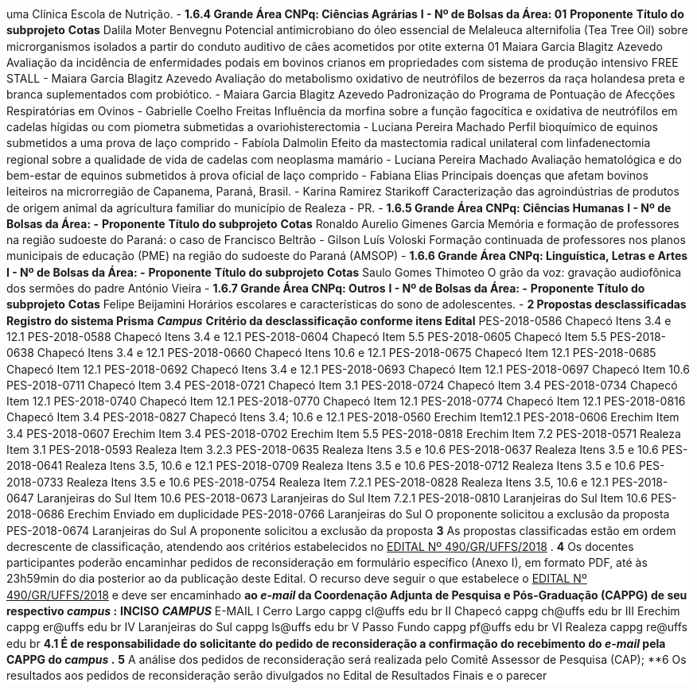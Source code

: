 uma Clínica Escola de Nutrição.   -     **1.6.4 Grande Área CNPq: Ciências Agrárias**  **I - Nº de Bolsas da Área: 01**      **Proponente**    **Título do subprojeto**    **Cotas**      Dalila Moter Benvegnu   Potencial antimicrobiano do óleo essencial de Melaleuca alternifolia (Tea Tree Oil) sobre microrganismos isolados a partir do conduto auditivo de cães acometidos por otite externa   01     Maiara Garcia Blagitz Azevedo   Avaliação da incidência de enfermidades podais em bovinos crianos em propriedades com sistema de produção intensivo FREE STALL   -     Maiara Garcia Blagitz Azevedo   Avaliação do metabolismo oxidativo de neutrófilos de bezerros da raça holandesa preta e branca suplementados com probiótico.   -     Maiara Garcia Blagitz Azevedo   Padronização do Programa de Pontuação de Afecções Respiratórias em Ovinos   -     Gabrielle Coelho Freitas   Influência da morfina sobre a função fagocítica e oxidativa de neutrófilos em cadelas hígidas ou com piometra submetidas a ovariohisterectomia   -     Luciana Pereira Machado   Perfil bioquímico de equinos submetidos a uma prova de laço comprido   -     Fabíola Dalmolin   Efeito da mastectomia radical unilateral com linfadenectomia regional sobre a qualidade de vida de cadelas com neoplasma mamário   -     Luciana Pereira Machado   Avaliação hematológica e do bem-estar de equinos submetidos à prova oficial de laço comprido   -     Fabiana Elias   Principais doenças que afetam bovinos leiteiros na microrregião de Capanema, Paraná, Brasil.   -     Karina Ramirez Starikoff   Caracterização das agroindústrias de produtos de origem animal da agricultura familiar do município de Realeza - PR.   -     **1.6.5 Grande Área CNPq: Ciências Humanas**  **I - Nº de Bolsas da Área: -**      **Proponente**    **Título do subprojeto**    **Cotas**      Ronaldo Aurelio Gimenes Garcia   Memória e formação de professores na região sudoeste do Paraná: o caso de Francisco Beltrão   -     Gilson Luís Voloski   Formação continuada de professores nos planos municipais de educação (PME) na região do sudoeste do Paraná (AMSOP)   -     **1.6.6 Grande Área CNPq: Linguística, Letras e Artes**  **I - Nº de Bolsas da Área: -**      **Proponente**    **Título do subprojeto**    **Cotas**      Saulo Gomes Thimoteo   O grão da voz: gravação audiofônica dos sermões do padre António Vieira   -     **1.6.7 Grande Área CNPq: Outros**  **I - Nº de Bolsas da Área: -**      **Proponente**    **Título do subprojeto**    **Cotas**      Felipe Beijamini   Horários escolares e características do sono de adolescentes.   -      **2 Propostas desclassificadas**      **Registro do sistema Prisma**     ***Campus***    **Critério da desclassificação conforme itens Edital**      PES-2018-0586   Chapecó   Itens 3.4 e 12.1     PES-2018-0588   Chapecó   Itens 3.4 e 12.1     PES-2018-0604   Chapecó   Item 5.5     PES-2018-0605   Chapecó   Item 5.5     PES-2018-0638   Chapecó   Itens 3.4 e 12.1     PES-2018-0660   Chapecó   Itens 10.6 e 12.1     PES-2018-0675   Chapecó   Item 12.1     PES-2018-0685   Chapecó   Item 12.1     PES-2018-0692   Chapecó   Itens 3.4 e 12.1     PES-2018-0693   Chapecó   Item 12.1     PES-2018-0697   Chapecó   Item 10.6     PES-2018-0711   Chapecó   Item 3.4     PES-2018-0721   Chapecó   Item 3.1     PES-2018-0724   Chapecó   Item 3.4     PES-2018-0734   Chapecó   Item 12.1     PES-2018-0740   Chapecó   Item 12.1     PES-2018-0770   Chapecó   Item 12.1     PES-2018-0774   Chapecó   Item 12.1     PES-2018-0816   Chapecó   Item 3.4     PES-2018-0827   Chapecó   Itens 3.4; 10.6 e 12.1     PES-2018-0560   Erechim   Item12.1     PES-2018-0606   Erechim   Item 3.4     PES-2018-0607   Erechim   Item 3.4     PES-2018-0702   Erechim   Item 5.5     PES-2018-0818   Erechim   Item 7.2     PES-2018-0571   Realeza   Item 3.1     PES-2018-0593   Realeza   Item 3.2.3     PES-2018-0635   Realeza   Itens 3.5 e 10.6     PES-2018-0637   Realeza   Itens 3.5 e 10.6     PES-2018-0641   Realeza   Itens 3.5, 10.6 e 12.1     PES-2018-0709   Realeza   Itens 3.5 e 10.6     PES-2018-0712   Realeza   Itens 3.5 e 10.6     PES-2018-0733   Realeza   Itens 3.5 e 10.6     PES-2018-0754   Realeza   Item 7.2.1     PES-2018-0828   Realeza   Itens 3.5, 10.6 e 12.1     PES-2018-0647   Laranjeiras do Sul   Item 10.6     PES-2018-0673   Laranjeiras do Sul   Item 7.2.1     PES-2018-0810   Laranjeiras do Sul   Item 10.6     PES-2018-0686   Erechim   Enviado em duplicidade     PES-2018-0766   Laranjeiras do Sul   O proponente solicitou a exclusão da proposta     PES-2018-0674   Laranjeiras do Sul   A proponente solicitou a exclusão da proposta       **3** As propostas classificadas estão em ordem decrescente de classificação, atendendo aos critérios estabelecidos no [EDITAL Nº 490/GR/UFFS/2018](https://www.uffs.edu.br/atos-normativos/edital/gr/2018-0490)  .   **4** Os docentes participantes poderão encaminhar pedidos de reconsideração em formulário específico (Anexo I), em formato PDF, até às 23h59min do dia posterior ao da publicação deste Edital. O recurso deve seguir o que estabelece o [EDITAL Nº 490/GR/UFFS/2018](https://www.uffs.edu.br/atos-normativos/edital/gr/2018-0490)  e deve ser encaminhado **ao *e-mail* da Coordenação Adjunta de Pesquisa e Pós-Graduação (CAPPG) de seu respectivo *campus* :**      **INCISO**     ***CAMPUS***   E-MAIL    I   Cerro Largo   cappg cl@uffs edu br     II   Chapecó   cappg ch@uffs edu br     III   Erechim   cappg er@uffs edu br     IV   Laranjeiras do Sul   cappg ls@uffs edu br     V   Passo Fundo   cappg pf@uffs edu br     VI   Realeza   cappg re@uffs edu br     **4.1 É de responsabilidade do solicitante do pedido de reconsideração a confirmação do recebimento do *e-mail* pela CAPPG do *campus* .**    **5** A análise dos pedidos de reconsideração será realizada pelo Comitê Assessor de Pesquisa (CAP);  **6 Os resultados aos pedidos de reconsideração serão divulgados no Edital de Resultados Finais e o parecer